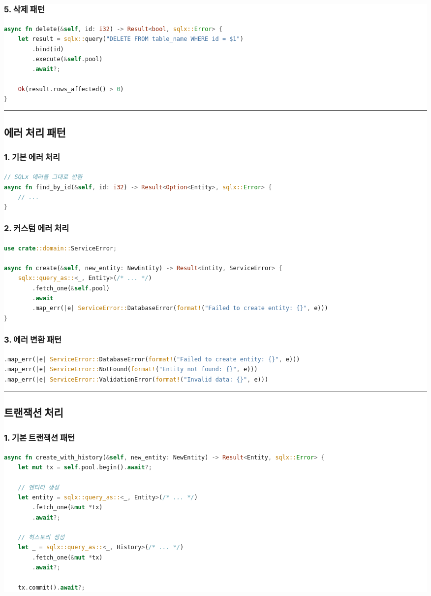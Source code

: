 ### 5. 삭제 패턴
```rust
async fn delete(&self, id: i32) -> Result<bool, sqlx::Error> {
    let result = sqlx::query("DELETE FROM table_name WHERE id = $1")
        .bind(id)
        .execute(&self.pool)
        .await?;

    Ok(result.rows_affected() > 0)
}
```

---

## 에러 처리 패턴

### 1. 기본 에러 처리
```rust
// SQLx 에러를 그대로 반환
async fn find_by_id(&self, id: i32) -> Result<Option<Entity>, sqlx::Error> {
    // ...
}
```

### 2. 커스텀 에러 처리
```rust
use crate::domain::ServiceError;

async fn create(&self, new_entity: NewEntity) -> Result<Entity, ServiceError> {
    sqlx::query_as::<_, Entity>(/* ... */)
        .fetch_one(&self.pool)
        .await
        .map_err(|e| ServiceError::DatabaseError(format!("Failed to create entity: {}", e)))
}
```

### 3. 에러 변환 패턴
```rust
.map_err(|e| ServiceError::DatabaseError(format!("Failed to create entity: {}", e)))
.map_err(|e| ServiceError::NotFound(format!("Entity not found: {}", e)))
.map_err(|e| ServiceError::ValidationError(format!("Invalid data: {}", e)))
```

---

## 트랜잭션 처리

### 1. 기본 트랜잭션 패턴
```rust
async fn create_with_history(&self, new_entity: NewEntity) -> Result<Entity, sqlx::Error> {
    let mut tx = self.pool.begin().await?;

    // 엔티티 생성
    let entity = sqlx::query_as::<_, Entity>(/* ... */)
        .fetch_one(&mut *tx)
        .await?;

    // 히스토리 생성
    let _ = sqlx::query_as::<_, History>(/* ... */)
        .fetch_one(&mut *tx)
        .await?;

    tx.commit().await?;
```